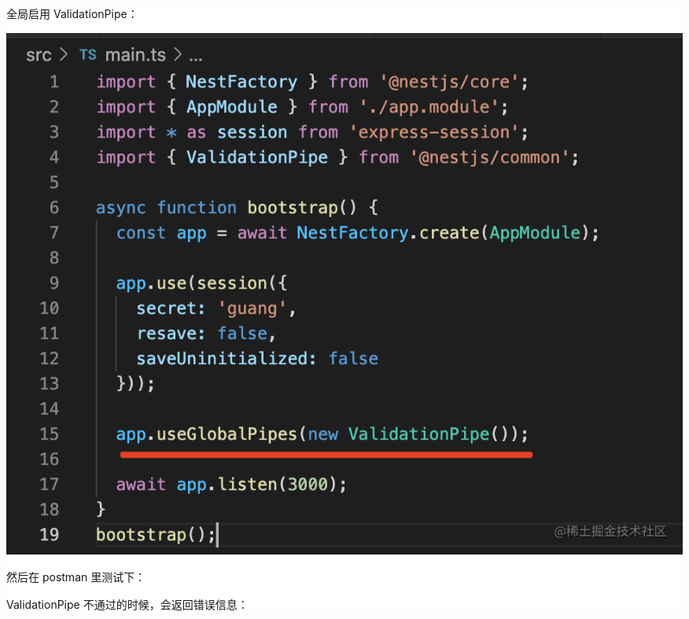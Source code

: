 全局启用 ValidationPipe：

![](./images/4d5385c95d0e42bbafe1258482411da1~tplv-k3u1fbpfcp-watermark.image.png)

然后在 postman 里测试下：

ValidationPipe 不通过的时候，会返回错误信息：
